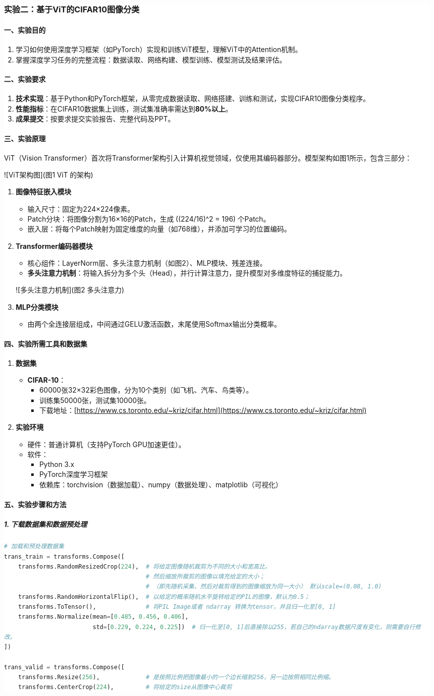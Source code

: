 ### **实验二：基于ViT的CIFAR10图像分类**  

#### **一、实验目的**  
1. 学习如何使用深度学习框架（如PyTorch）实现和训练ViT模型，理解ViT中的Attention机制。  
2. 掌握深度学习任务的完整流程：数据读取、网络构建、模型训练、模型测试及结果评估。  


#### **二、实验要求**  
1. **技术实现**：基于Python和PyTorch框架，从零完成数据读取、网络搭建、训练和测试，实现CIFAR10图像分类程序。  
2. **性能指标**：在CIFAR10数据集上训练，测试集准确率需达到**80%以上**。  
3. **成果提交**：按要求提交实验报告、完整代码及PPT。  


#### **三、实验原理**  
ViT（Vision Transformer）首次将Transformer架构引入计算机视觉领域，仅使用其编码器部分。模型架构如图1所示，包含三部分：  

![ViT架构图](图1 ViT 的架构)  

1. **图像特征嵌入模块**  
   - 输入尺寸：固定为224×224像素。  
   - Patch分块：将图像分割为16×16的Patch，生成 \((224/16)^2 = 196\) 个Patch。  
   - 嵌入层：将每个Patch映射为固定维度的向量（如768维），并添加可学习的位置编码。  

2. **Transformer编码器模块**  
   - 核心组件：LayerNorm层、多头注意力机制（如图2）、MLP模块、残差连接。  
   - **多头注意力机制**：将输入拆分为多个头（Head），并行计算注意力，提升模型对多维度特征的捕捉能力。  

   ![多头注意力机制](图2 多头注意力)  

3. **MLP分类模块**  
   - 由两个全连接层组成，中间通过GELU激活函数，末尾使用Softmax输出分类概率。  


#### **四、实验所需工具和数据集**  
1. **数据集**  
   - **CIFAR-10**：  
     - 60000张32×32彩色图像，分为10个类别（如飞机、汽车、鸟类等）。  
     - 训练集50000张，测试集10000张。  
     - 下载地址：[https://www.cs.toronto.edu/~kriz/cifar.html](https://www.cs.toronto.edu/~kriz/cifar.html)  

2. **实验环境**  
   - 硬件：普通计算机（支持PyTorch GPU加速更佳）。  
   - 软件：  
     - Python 3.x  
     - PyTorch深度学习框架  
     - 依赖库：torchvision（数据加载）、numpy（数据处理）、matplotlib（可视化）  


#### **五、实验步骤和方法**  

##### **1. 下载数据集和数据预处理**  
```python
# 加载和预处理数据集
trans_train = transforms.Compose([
    transforms.RandomResizedCrop(224),  # 将给定图像随机裁剪为不同的大小和宽高比，
                                        # 然后缩放所裁剪的图像以填充给定的大小；
                                        # （即先随机采集、然后对裁剪得到的图像缩放为同一大小） 默认scale=(0.08, 1.0)
    transforms.RandomHorizontalFlip(),  # 以给定的概率随机水平旋转给定的PIL的图像，默认为0.5；
    transforms.ToTensor(),              # 将PIL Image或者 ndarray 转换为tensor，并且归一化至[0, 1]
    transforms.Normalize(mean=[0.485, 0.456, 0.406],
                         std=[0.229, 0.224, 0.225])  # 归一化至[0, 1]后直接除以255，若自己的ndarray数据尺度有变化，则需要自行修改。
])

trans_valid = transforms.Compose([
    transforms.Resize(256),             # 是按照比例把图像最小的一个边长缩到256，另一边按照相同比例缩。
    transforms.CenterCrop(224),         # 将给定的size从图像中心裁剪
```